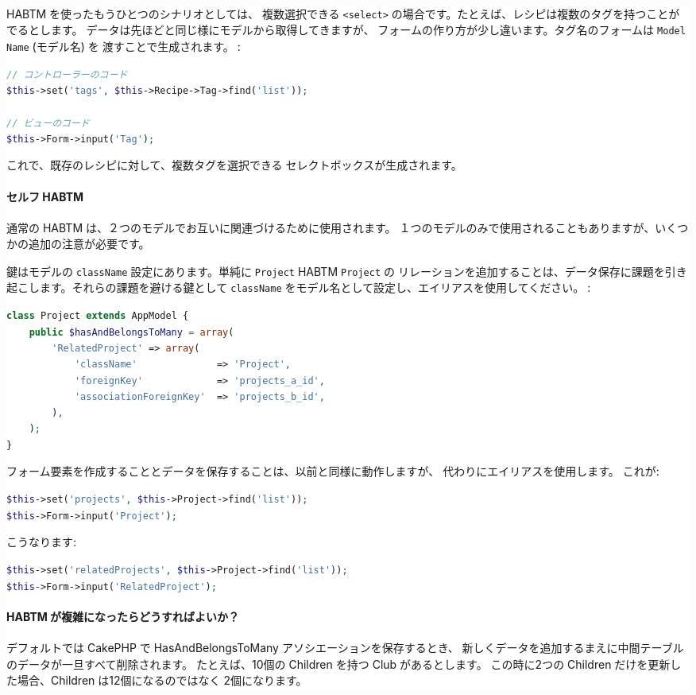 HABTM を使ったもうひとつのシナリオとしては、 複数選択できる `<select>`
の場合です。たとえば、レシピは複数のタグを持つことがでるとします。
データは先ほどと同じ様にモデルから取得してきますが、
フォームの作り方が少し違います。タグ名のフォームは `ModelName` (モデル名) を
渡すことで生成されます。 :

``` php
// コントローラーのコード
$this->set('tags', $this->Recipe->Tag->find('list'));

// ビューのコード
$this->Form->input('Tag');
```

これで、既存のレシピに対して、複数タグを選択できる
セレクトボックスが生成されます。

#### セルフ HABTM

通常の HABTM は、２つのモデルでお互いに関連づけるために使用されます。
１つのモデルのみで使用されることもありますが、いくつかの追加の注意が必要です。

鍵はモデルの `className` 設定にあります。単純に `Project` HABTM `Project` の
リレーションを追加することは、データ保存に課題を引き起こします。それらの課題を避ける鍵として
`className` をモデル名として設定し、エイリアスを使用してください。 :

``` php
class Project extends AppModel {
    public $hasAndBelongsToMany = array(
        'RelatedProject' => array(
            'className'              => 'Project',
            'foreignKey'             => 'projects_a_id',
            'associationForeignKey'  => 'projects_b_id',
        ),
    );
}
```

フォーム要素を作成することとデータを保存することは、以前と同様に動作しますが、
代わりにエイリアスを使用します。 これが:

``` php
$this->set('projects', $this->Project->find('list'));
$this->Form->input('Project');
```

こうなります:

``` php
$this->set('relatedProjects', $this->Project->find('list'));
$this->Form->input('RelatedProject');
```

#### HABTM が複雑になったらどうすればよいか？

デフォルトでは CakePHP で HasAndBelongsToMany アソシエーションを保存するとき、
新しくデータを追加するまえに中間テーブルのデータが一旦すべて削除されます。
たとえば、10個の Children を持つ Club があるとします。
この時に2つの Children だけを更新した場合、Children は12個になるのではなく
2個になります。
